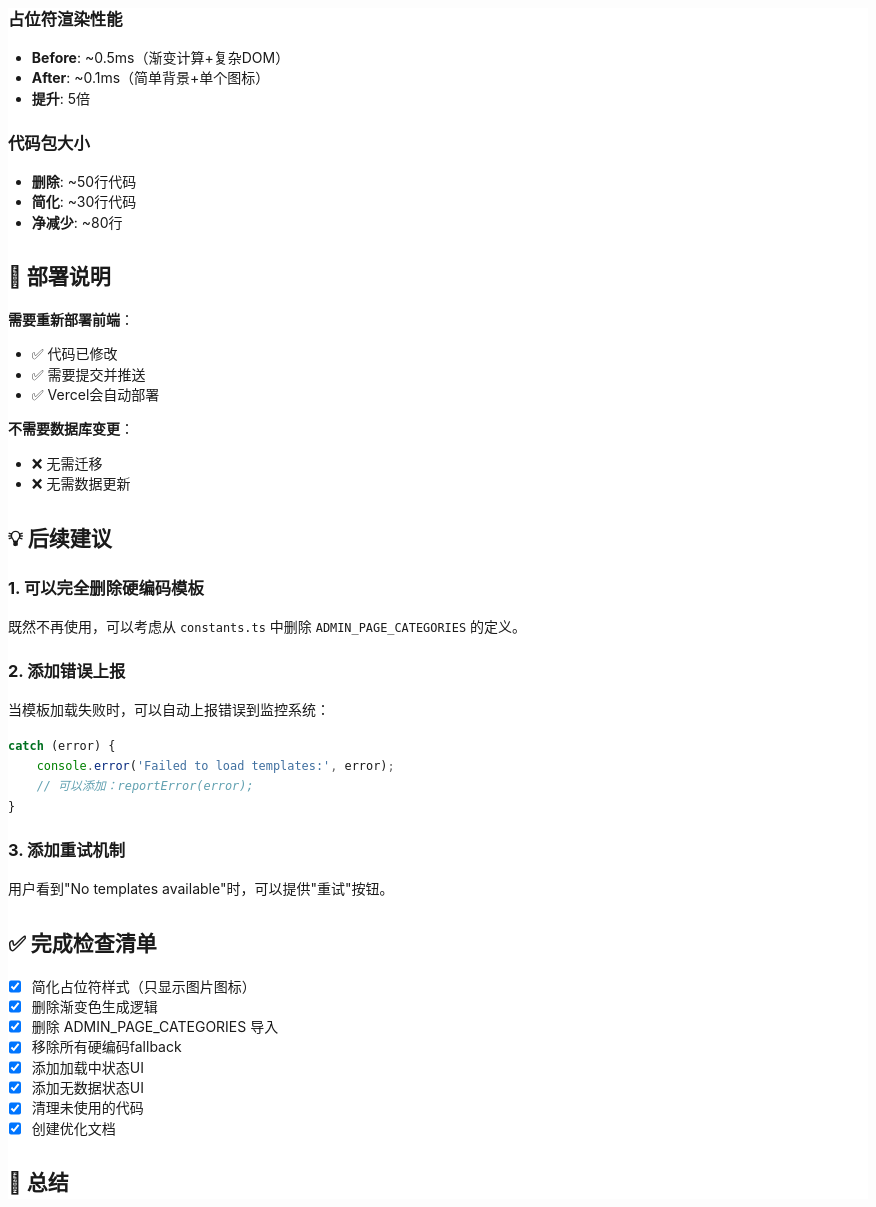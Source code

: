 ### 占位符渲染性能
- **Before**: ~0.5ms（渐变计算+复杂DOM）
- **After**: ~0.1ms（简单背景+单个图标）
- **提升**: 5倍

### 代码包大小
- **删除**: ~50行代码
- **简化**: ~30行代码
- **净减少**: ~80行

## 🚀 部署说明

**需要重新部署前端**：
- ✅ 代码已修改
- ✅ 需要提交并推送
- ✅ Vercel会自动部署

**不需要数据库变更**：
- ❌ 无需迁移
- ❌ 无需数据更新

## 💡 后续建议

### 1. 可以完全删除硬编码模板
既然不再使用，可以考虑从 `constants.ts` 中删除 `ADMIN_PAGE_CATEGORIES` 的定义。

### 2. 添加错误上报
当模板加载失败时，可以自动上报错误到监控系统：
```typescript
catch (error) {
    console.error('Failed to load templates:', error);
    // 可以添加：reportError(error);
}
```

### 3. 添加重试机制
用户看到"No templates available"时，可以提供"重试"按钮。

## ✅ 完成检查清单

- [x] 简化占位符样式（只显示图片图标）
- [x] 删除渐变色生成逻辑
- [x] 删除 ADMIN_PAGE_CATEGORIES 导入
- [x] 移除所有硬编码fallback
- [x] 添加加载中状态UI
- [x] 添加无数据状态UI
- [x] 清理未使用的代码
- [x] 创建优化文档

## 🎉 总结
